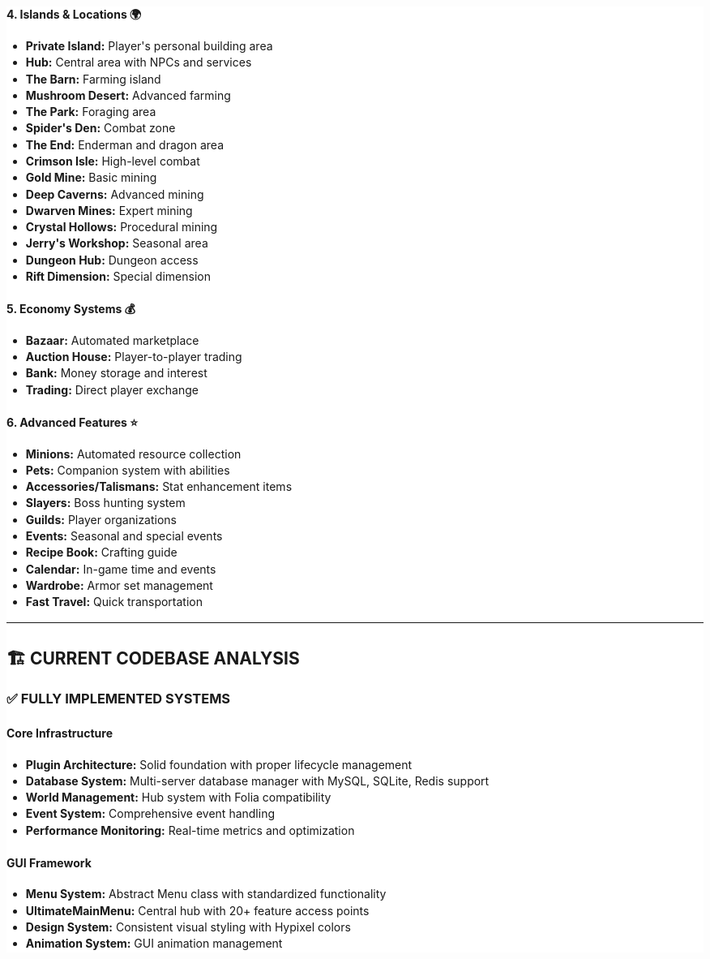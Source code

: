 #### **4. Islands & Locations** 🌍
- **Private Island:** Player's personal building area
- **Hub:** Central area with NPCs and services
- **The Barn:** Farming island
- **Mushroom Desert:** Advanced farming
- **The Park:** Foraging area
- **Spider's Den:** Combat zone
- **The End:** Enderman and dragon area
- **Crimson Isle:** High-level combat
- **Gold Mine:** Basic mining
- **Deep Caverns:** Advanced mining
- **Dwarven Mines:** Expert mining
- **Crystal Hollows:** Procedural mining
- **Jerry's Workshop:** Seasonal area
- **Dungeon Hub:** Dungeon access
- **Rift Dimension:** Special dimension

#### **5. Economy Systems** 💰
- **Bazaar:** Automated marketplace
- **Auction House:** Player-to-player trading
- **Bank:** Money storage and interest
- **Trading:** Direct player exchange

#### **6. Advanced Features** ⭐
- **Minions:** Automated resource collection
- **Pets:** Companion system with abilities
- **Accessories/Talismans:** Stat enhancement items
- **Slayers:** Boss hunting system
- **Guilds:** Player organizations
- **Events:** Seasonal and special events
- **Recipe Book:** Crafting guide
- **Calendar:** In-game time and events
- **Wardrobe:** Armor set management
- **Fast Travel:** Quick transportation

---

## 🏗️ **CURRENT CODEBASE ANALYSIS**

### **✅ FULLY IMPLEMENTED SYSTEMS**

#### **Core Infrastructure**
- **Plugin Architecture:** Solid foundation with proper lifecycle management
- **Database System:** Multi-server database manager with MySQL, SQLite, Redis support
- **World Management:** Hub system with Folia compatibility
- **Event System:** Comprehensive event handling
- **Performance Monitoring:** Real-time metrics and optimization

#### **GUI Framework**
- **Menu System:** Abstract Menu class with standardized functionality
- **UltimateMainMenu:** Central hub with 20+ feature access points
- **Design System:** Consistent visual styling with Hypixel colors
- **Animation System:** GUI animation management
